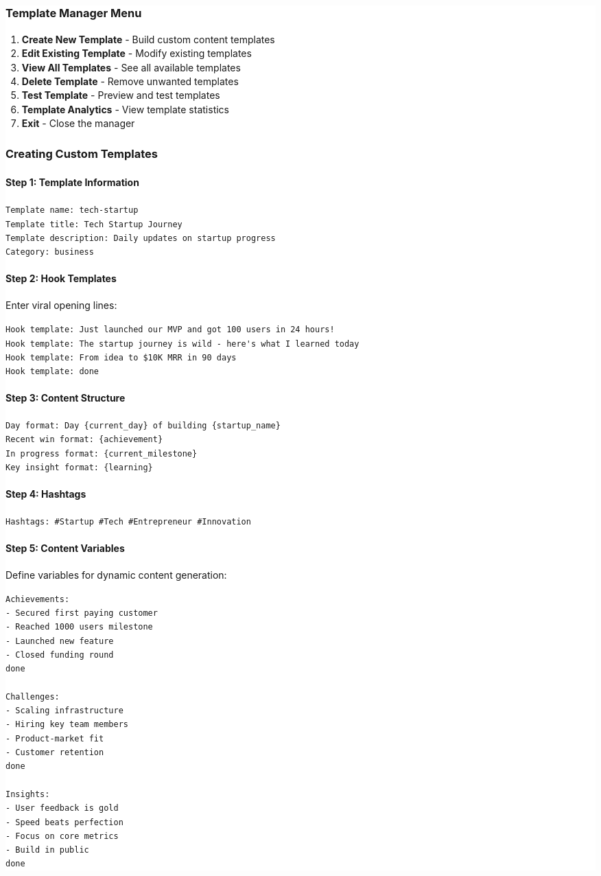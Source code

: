### Template Manager Menu
1. **Create New Template** - Build custom content templates
2. **Edit Existing Template** - Modify existing templates
3. **View All Templates** - See all available templates
4. **Delete Template** - Remove unwanted templates
5. **Test Template** - Preview and test templates
6. **Template Analytics** - View template statistics
7. **Exit** - Close the manager

### Creating Custom Templates

#### Step 1: Template Information
```
Template name: tech-startup
Template title: Tech Startup Journey
Template description: Daily updates on startup progress
Category: business
```

#### Step 2: Hook Templates
Enter viral opening lines:
```
Hook template: Just launched our MVP and got 100 users in 24 hours!
Hook template: The startup journey is wild - here's what I learned today
Hook template: From idea to $10K MRR in 90 days
Hook template: done
```

#### Step 3: Content Structure
```
Day format: Day {current_day} of building {startup_name}
Recent win format: {achievement}
In progress format: {current_milestone}
Key insight format: {learning}
```

#### Step 4: Hashtags
```
Hashtags: #Startup #Tech #Entrepreneur #Innovation
```

#### Step 5: Content Variables
Define variables for dynamic content generation:
```
Achievements:
- Secured first paying customer
- Reached 1000 users milestone
- Launched new feature
- Closed funding round
done

Challenges:
- Scaling infrastructure
- Hiring key team members
- Product-market fit
- Customer retention
done

Insights:
- User feedback is gold
- Speed beats perfection
- Focus on core metrics
- Build in public
done

```